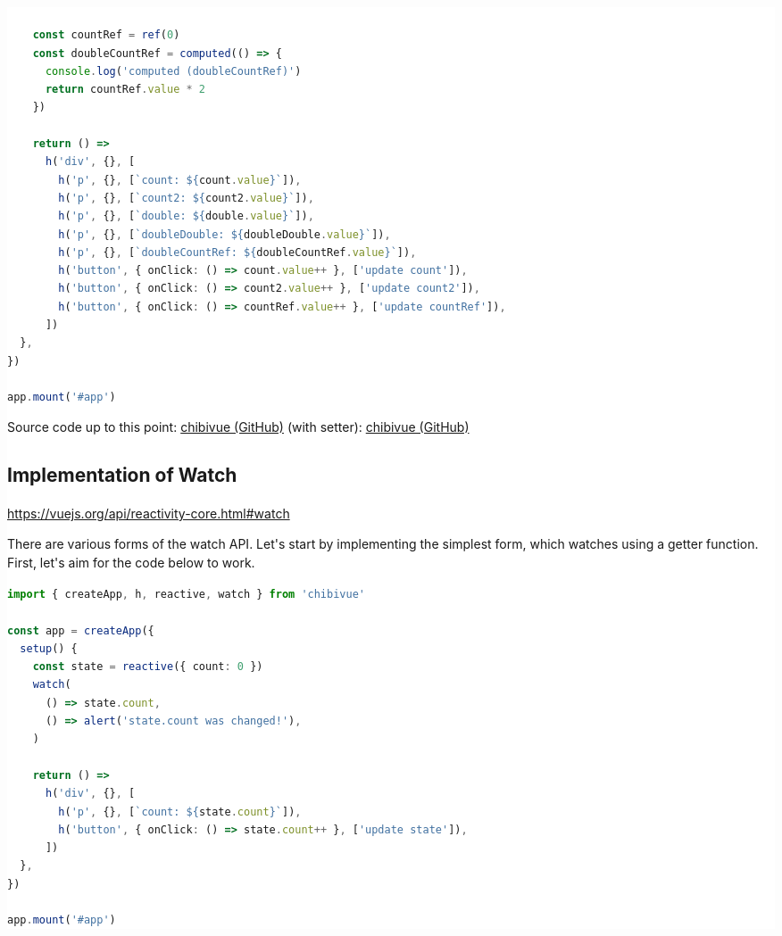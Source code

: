 ```ts

    const countRef = ref(0)
    const doubleCountRef = computed(() => {
      console.log('computed (doubleCountRef)')
      return countRef.value * 2
    })

    return () =>
      h('div', {}, [
        h('p', {}, [`count: ${count.value}`]),
        h('p', {}, [`count2: ${count2.value}`]),
        h('p', {}, [`double: ${double.value}`]),
        h('p', {}, [`doubleDouble: ${doubleDouble.value}`]),
        h('p', {}, [`doubleCountRef: ${doubleCountRef.value}`]),
        h('button', { onClick: () => count.value++ }, ['update count']),
        h('button', { onClick: () => count2.value++ }, ['update count2']),
        h('button', { onClick: () => countRef.value++ }, ['update countRef']),
      ])
  },
})

app.mount('#app')
```

Source code up to this point:
[chibivue (GitHub)](https://github.com/chibivue-land/chibivue/tree/main/book/impls/30_basic_reactivity_system/050_computed)
(with setter):
[chibivue (GitHub)](https://github.com/chibivue-land/chibivue/tree/main/book/impls/30_basic_reactivity_system/060_computed_setter)

## Implementation of Watch

https://vuejs.org/api/reactivity-core.html#watch

There are various forms of the watch API. Let's start by implementing the simplest form, which watches using a getter function.
First, let's aim for the code below to work.

```ts
import { createApp, h, reactive, watch } from 'chibivue'

const app = createApp({
  setup() {
    const state = reactive({ count: 0 })
    watch(
      () => state.count,
      () => alert('state.count was changed!'),
    )

    return () =>
      h('div', {}, [
        h('p', {}, [`count: ${state.count}`]),
        h('button', { onClick: () => state.count++ }, ['update state']),
      ])
  },
})

app.mount('#app')
```
